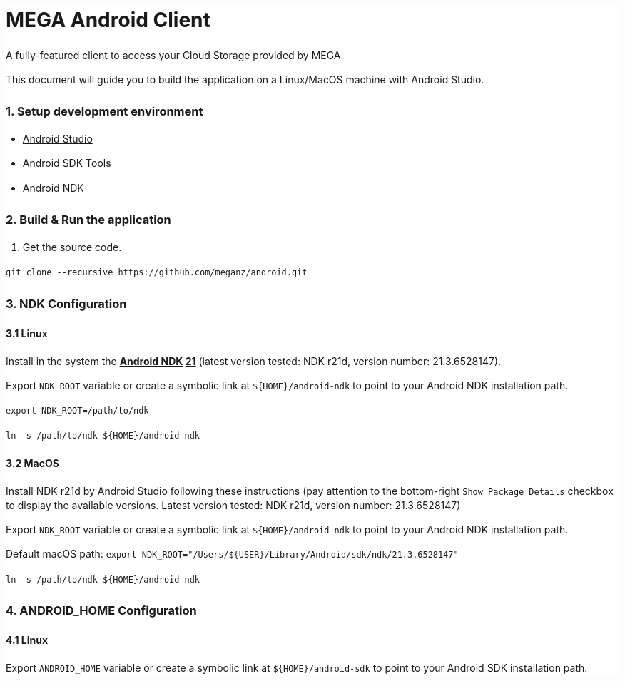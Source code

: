 MEGA Android Client
================

A fully-featured client to access your Cloud Storage provided by MEGA.

This document will guide you to build the application on a Linux/MacOS machine with Android Studio.

### 1. Setup development environment

* [Android Studio](https://developer.android.com/studio)

* [Android SDK Tools](https://developer.android.com/studio#Other)

* [Android NDK](https://developer.android.com/ndk/downloads)

### 2. Build & Run the application

1. Get the source code.

```
git clone --recursive https://github.com/meganz/android.git
```

### 3. NDK Configuration

#### 3.1 Linux

Install in the system the **[Android NDK](https://dl.google.com/android/repository/android-ndk-r21d-linux-x86_64.zip) [21](https://dl.google.com/android/repository/android-ndk-r21b-linux-x86_64.zip)** (latest version tested: NDK r21d, version number: 21.3.6528147).

Export  `NDK_ROOT`  variable or create a symbolic link at  `${HOME}/android-ndk`  to point to your Android NDK installation path.

`export NDK_ROOT=/path/to/ndk`

`ln -s /path/to/ndk ${HOME}/android-ndk`

#### 3.2 MacOS

Install NDK r21d by Android Studio following [these instructions](https://developer.android.com/studio/projects/install-ndk#specific-version) (pay attention to the bottom-right `Show Package Details` checkbox to display the available versions. Latest version tested: NDK r21d, version number: 21.3.6528147)

Export  `NDK_ROOT`  variable or create a symbolic link at  `${HOME}/android-ndk`  to point to your Android NDK installation path.

Default macOS path:  `export NDK_ROOT="/Users/${USER}/Library/Android/sdk/ndk/21.3.6528147"`

`ln -s /path/to/ndk ${HOME}/android-ndk`

### 4. ANDROID_HOME Configuration

#### 4.1 Linux

Export  `ANDROID_HOME`  variable or create a symbolic link at  `${HOME}/android-sdk`  to point to your Android SDK installation path.
